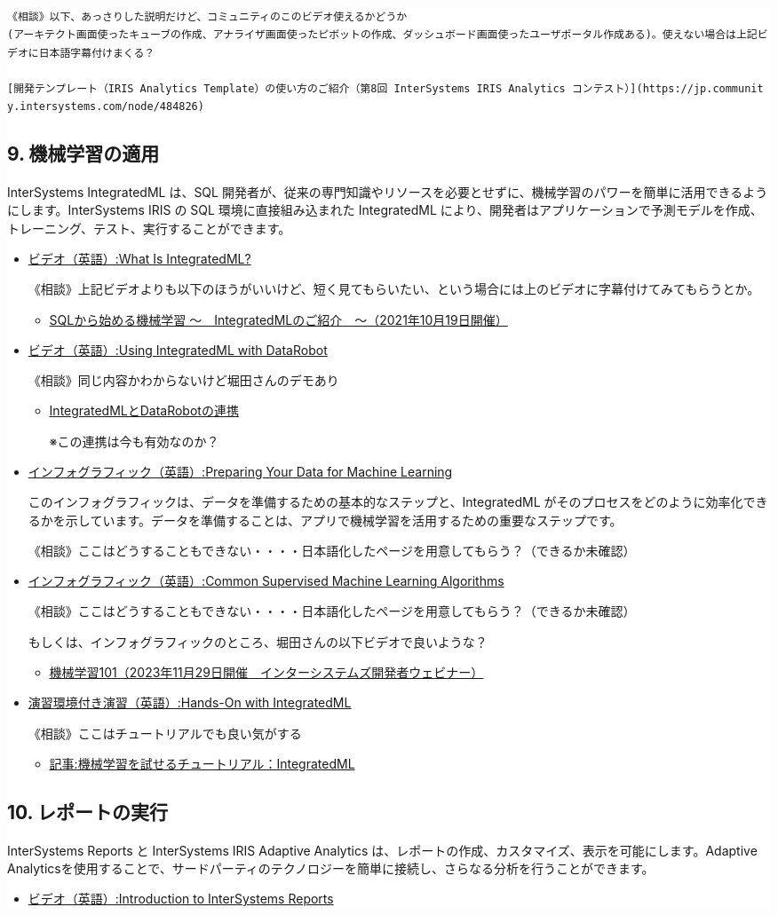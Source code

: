     《相談》以下、あっさりした説明だけど、コミュニティのこのビデオ使えるかどうか
    (アーキテクト画面使ったキューブの作成、アナライザ画面使ったピボットの作成、ダッシュボード画面使ったユーザポータル作成ある)。使えない場合は上記ビデオに日本語字幕付けまくる？

    [開発テンプレート（IRIS Analytics Template）の使い方のご紹介（第8回 InterSystems IRIS Analytics コンテスト）](https://jp.community.intersystems.com/node/484826)


## 9. 機械学習の適用
InterSystems IntegratedML は、SQL 開発者が、従来の専門知識やリソースを必要とせずに、機械学習のパワーを簡単に活用できるようにします。InterSystems IRIS の SQL 環境に直接組み込まれた IntegratedML により、開発者はアプリケーションで予測モデルを作成、トレーニング、テスト、実行することができます。

- [ビデオ（英語）:What Is IntegratedML?](https://learning.intersystems.com/course/view.php?name=What%20is%20IntegratedML)

    《相談》上記ビデオよりも以下のほうがいいけど、短く見てもらいたい、という場合には上のビデオに字幕付けてみてもらうとか。

    - [SQLから始める機械学習 ～　IntegratedMLのご紹介　～（2021年10月19日開催）](https://www.youtube.com/watch?v=3yLK9kBs4ic&list=PLzSN_5VbNaxC-z6_DKUZuO__zyudjLE-g&index=2)


- [ビデオ（英語）:Using IntegratedML with DataRobot](https://www.youtube.com/watch?v=pyaRlb2ExDU)

    《相談》同じ内容かわからないけど堀田さんのデモあり
    - [IntegratedMLとDataRobotの連携](https://www.intersystems.com/jp/integratedml-datarobot-demo/)

        ※この連携は今も有効なのか？

- [インフォグラフィック（英語）:Preparing Your Data for Machine Learning](https://learning.intersystems.com/course/view.php?name=Preparing%20Your%20Data)

    このインフォグラフィックは、データを準備するための基本的なステップと、IntegratedML がそのプロセスをどのように効率化できるかを示しています。データを準備することは、アプリで機械学習を活用するための重要なステップです。

    《相談》ここはどうすることもできない・・・・日本語化したページを用意してもらう？（できるか未確認）

- [インフォグラフィック（英語）:Common Supervised Machine Learning Algorithms](https://learning.intersystems.com/course/view.php?name=Machine%20Learning%20Algorithms)

    《相談》ここはどうすることもできない・・・・日本語化したページを用意してもらう？（できるか未確認）

    もしくは、インフォグラフィックのところ、堀田さんの以下ビデオで良いような？
    - [機械学習101（2023年11月29日開催　インターシステムズ開発者ウェビナー）](https://www.youtube.com/watch?v=47bP5-AtBVU&list=PLzSN_5VbNaxC-z6_DKUZuO__zyudjLE-g)


- [演習環境付き演習（英語）:Hands-On with IntegratedML](https://learning.intersystems.com/course/view.php?name=HandsOnIntegratedML)

    《相談》ここはチュートリアルでも良い気がする
    - [記事:機械学習を試せるチュートリアル：IntegratedML](https://jp.community.intersystems.com/node/537501)


## 10. レポートの実行
InterSystems Reports と InterSystems IRIS Adaptive Analytics は、レポートの作成、カスタマイズ、表示を可能にします。Adaptive Analyticsを使用することで、サードパーティのテクノロジーを簡単に接続し、さらなる分析を行うことができます。

- [ビデオ（英語）:Introduction to InterSystems Reports](https://learning.intersystems.com/enrol/index.php?id=1444)
